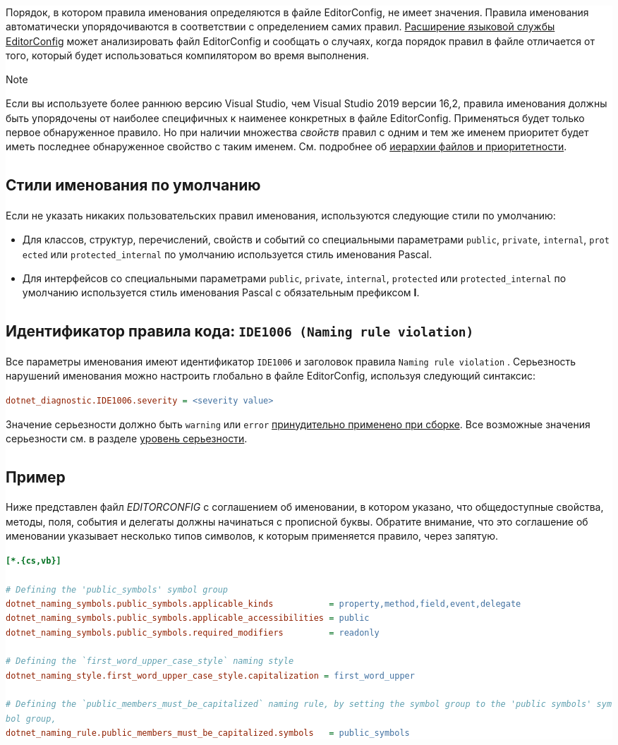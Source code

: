Порядок, в котором правила именования определяются в файле EditorConfig, не имеет значения. Правила именования автоматически упорядочиваются в соответствии с определением самих правил. [Расширение языковой службы EditorConfig](https://marketplace.visualstudio.com/items?itemName=MadsKristensen.EditorConfig) может анализировать файл EditorConfig и сообщать о случаях, когда порядок правил в файле отличается от того, который будет использоваться компилятором во время выполнения.

> [!NOTE]
>
> Если вы используете более раннюю версию Visual Studio, чем Visual Studio 2019 версии 16,2, правила именования должны быть упорядочены от наиболее специфичных к наименее конкретных в файле EditorConfig. Применяться будет только первое обнаруженное правило. Но при наличии множества *свойств* правил с одним и тем же именем приоритет будет иметь последнее обнаруженное свойство с таким именем. См. подробнее об [иерархии файлов и приоритетности](/visualstudio/ide/create-portable-custom-editor-options#file-hierarchy-and-precedence).

## <a name="default-naming-styles"></a>Стили именования по умолчанию

Если не указать никаких пользовательских правил именования, используются следующие стили по умолчанию:

- Для классов, структур, перечислений, свойств и событий со специальными параметрами `public`, `private`, `internal`, `protected` или `protected_internal` по умолчанию используется стиль именования Pascal.

- Для интерфейсов со специальными параметрами `public`, `private`, `internal`, `protected` или `protected_internal` по умолчанию используется стиль именования Pascal с обязательным префиксом **I**.

## <a name="code-rule-id-ide1006-naming-rule-violation"></a><a name="rule-id-ide1006-naming-rule-violation"></a>Идентификатор правила кода: `IDE1006 (Naming rule violation)`

Все параметры именования имеют идентификатор `IDE1006` и заголовок правила `Naming rule violation` . Серьезность нарушений именования можно настроить глобально в файле EditorConfig, используя следующий синтаксис:

```ini
dotnet_diagnostic.IDE1006.severity = <severity value>
```

Значение серьезности должно быть `warning` или `error` [принудительно применено при сборке](../overview.md#code-style-analysis). Все возможные значения серьезности см. в разделе [уровень серьезности](../configuration-options.md#severity-level).

## <a name="example"></a>Пример

Ниже представлен файл *EDITORCONFIG* с соглашением об именовании, в котором указано, что общедоступные свойства, методы, поля, события и делегаты должны начинаться с прописной буквы. Обратите внимание, что это соглашение об именовании указывает несколько типов символов, к которым применяется правило, через запятую.

```ini
[*.{cs,vb}]

# Defining the 'public_symbols' symbol group
dotnet_naming_symbols.public_symbols.applicable_kinds           = property,method,field,event,delegate
dotnet_naming_symbols.public_symbols.applicable_accessibilities = public
dotnet_naming_symbols.public_symbols.required_modifiers         = readonly

# Defining the `first_word_upper_case_style` naming style
dotnet_naming_style.first_word_upper_case_style.capitalization = first_word_upper

# Defining the `public_members_must_be_capitalized` naming rule, by setting the symbol group to the 'public symbols' symbol group,
dotnet_naming_rule.public_members_must_be_capitalized.symbols   = public_symbols
```